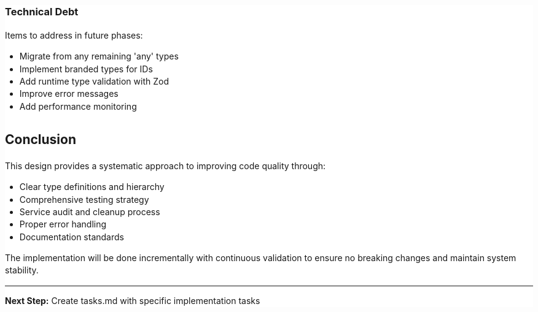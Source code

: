 ### Technical Debt

Items to address in future phases:
- Migrate from any remaining 'any' types
- Implement branded types for IDs
- Add runtime type validation with Zod
- Improve error messages
- Add performance monitoring

## Conclusion

This design provides a systematic approach to improving code quality through:
- Clear type definitions and hierarchy
- Comprehensive testing strategy
- Service audit and cleanup process
- Proper error handling
- Documentation standards

The implementation will be done incrementally with continuous validation to ensure no breaking changes and maintain system stability.

---

**Next Step:** Create tasks.md with specific implementation tasks
